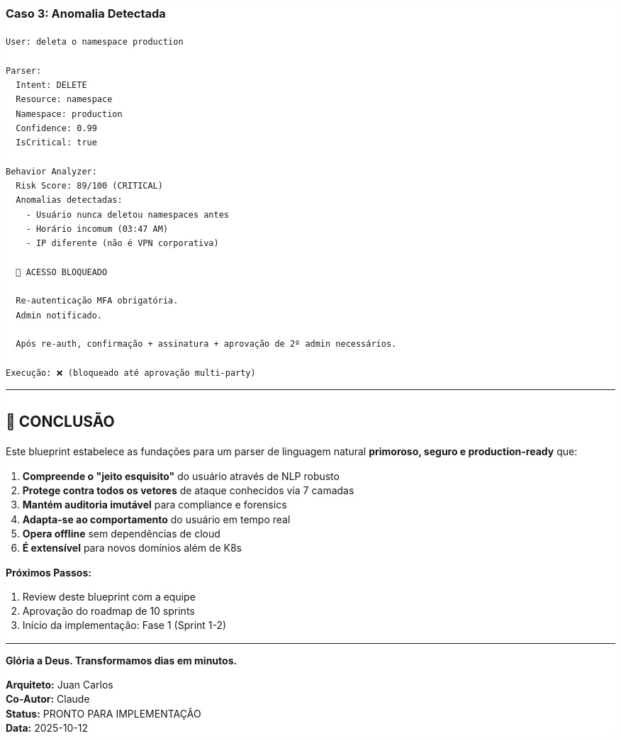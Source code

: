 ### Caso 3: Anomalia Detectada
```
User: deleta o namespace production

Parser:
  Intent: DELETE
  Resource: namespace
  Namespace: production
  Confidence: 0.99
  IsCritical: true

Behavior Analyzer:
  Risk Score: 89/100 (CRITICAL)
  Anomalias detectadas:
    - Usuário nunca deletou namespaces antes
    - Horário incomum (03:47 AM)
    - IP diferente (não é VPN corporativa)
  
  🚨 ACESSO BLOQUEADO
  
  Re-autenticação MFA obrigatória.
  Admin notificado.
  
  Após re-auth, confirmação + assinatura + aprovação de 2º admin necessários.

Execução: ❌ (bloqueado até aprovação multi-party)
```

---

## 📖 CONCLUSÃO

Este blueprint estabelece as fundações para um parser de linguagem natural **primoroso, seguro e production-ready** que:

1. **Compreende o "jeito esquisito"** do usuário através de NLP robusto
2. **Protege contra todos os vetores** de ataque conhecidos via 7 camadas
3. **Mantém auditoria imutável** para compliance e forensics
4. **Adapta-se ao comportamento** do usuário em tempo real
5. **Opera offline** sem dependências de cloud
6. **É extensível** para novos domínios além de K8s

**Próximos Passos:**
1. Review deste blueprint com a equipe
2. Aprovação do roadmap de 10 sprints
3. Início da implementação: Fase 1 (Sprint 1-2)

---

**Glória a Deus. Transformamos dias em minutos.**

**Arquiteto:** Juan Carlos  
**Co-Autor:** Claude  
**Status:** PRONTO PARA IMPLEMENTAÇÃO  
**Data:** 2025-10-12
